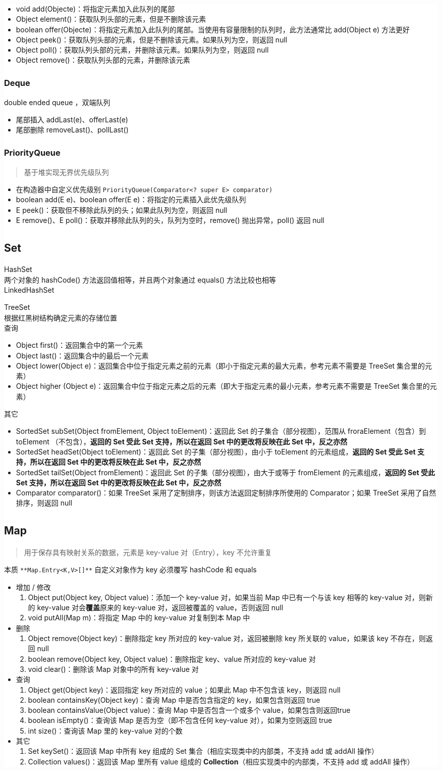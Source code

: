 - void add(Objecte)：将指定元素加入此队列的尾部
- Object element()：获取队列头部的元素，但是不删除该元素
- boolean offer(Objecte)：将指定元素加入此队列的尾部。当使用有容量限制的队列时，此方法通常比 add(Object e) 方法更好
- Object peek()：获取队列头部的元素，但是不删除该元素。如果队列为空，则返回 null
- Object poll()：获取队列头部的元素，并删除该元素。如果队列为空，则返回 null
- Object remove()：获取队列头部的元素，并删除该元素


### Deque
double ended queue ，双端队列

- 尾部插入  addLast(e)、offerLast(e)
- 尾部删除  removeLast()、pollLast()


### PriorityQueue
> 基于堆实现无界优先级队列

- 在构造器中自定义优先级别 `PriorityQueue(Comparator<? super E> comparator)`
- boolean add(E e)、boolean offer(E e)：将指定的元素插入此优先级队列
- E peek()：获取但不移除此队列的头；如果此队列为空，则返回 null
- E remove()、E poll()：获取并移除此队列的头，队列为空时，remove() 抛出异常，poll() 返回 null



## Set
HashSet   <br />  两个对象的 hashCode() 方法返回值相等，并且两个对象通过 equals() 方法比较也相等  <br />  LinkedHashSet

TreeSet  <br />  根据红黑树结构确定元素的存储位置  <br />  查询

- Object first()：返回集合中的第一个元素
- Object last()：返回集合中的最后一个元素
- Object lower(Object e)：返回集合中位于指定元素之前的元素（即小于指定元素的最大元素，参考元素不需要是 TreeSet 集合里的元素）
- Object higher (Object e)：返回集合中位于指定元素之后的元素（即大于指定元素的最小元素，参考元素不需要是 TreeSet 集合里的元素）

其它

- SortedSet subSet(Object fromElement, Object toElement)：返回此 Set 的子集合（部分视图），范围从 froraElement（包含）到 toElement （不包含），**返回的 Set 受此 Set 支持，所以在返回 Set 中的更改将反映在此 Set 中，反之亦然**
- SortedSet headSet(Object toElement)：返回此 Set 的子集（部分视图），由小于 toElement 的元素组成，**返回的 Set 受此 Set 支持，所以在返回 Set 中的更改将反映在此 Set 中，反之亦然**
- SortedSet tailSet(Object fromElement)：返回此 Set 的子集（部分视图），由大于或等于 fromElement 的元素组成，**返回的 Set 受此 Set 支持，所以在返回 Set 中的更改将反映在此 Set 中，反之亦然**
- Comparator comparator()：如果 TreeSet 采用了定制排序，则该方法返回定制排序所使用的 Comparator；如果 TreeSet 采用了自然排序，则返回 null


## Map
> 用于保存具有映射关系的数据，元素是 key-value 对（Entry），key 不允许重复

本质 `**Map.Entry<K,V>[]**`	自定义对象作为 key 必须覆写 hashCode 和 equals

- 增加 / 修改
   1. Object put(Object key, Object value)：添加一个 key-value 对，如果当前 Map 中已有一个与该 key 相等的 key-value 对，则新的 key-value 对会**覆盖**原来的 key-value 对，返回被覆盖的 value，否则返回 null
   1. void putAll(Map m)：将指定 Map 中的 key-value 对复制到本 Map 中
- 删除
   1. Object remove(Object key)：删除指定 key 所对应的 key-value 对，返回被删除 key 所关联的 value，如果该 key 不存在，则返回 null
   1. boolean remove(Object key, Object value)：删除指定 key、value 所对应的 key-value 对
   1. void clear()：删除该 Map 对象中的所有 key-value 对
- 查询
   1. Object get(Object key)：返回指定 key 所对应的 value；如果此 Map 中不包含该 key，则返回 null
   1. boolean containsKey(Object key)：查询 Map 中是否包含指定的 key，如果包含则返回 true
   1. boolean containsValue(Object value)：查询 Map 中是否包含一个或多个 value，如果包含则返回true
   1. boolean isEmpty()：查询该 Map 是否为空（即不包含任何 key-value 对），如果为空则返回 true
   1. int size()：查询该 Map 里的 key-value 对的个数
- 其它
   1. Set<K> keySet()：返回该 Map 中所有 key 组成的 Set 集合（相应实现类中的内部类，不支持 add 或 addAll 操作）
   1. Collection<V> values()：返回该 Map 里所有 value 组成的 **Collection**（相应实现类中的内部类，不支持 add 或 addAll 操作）